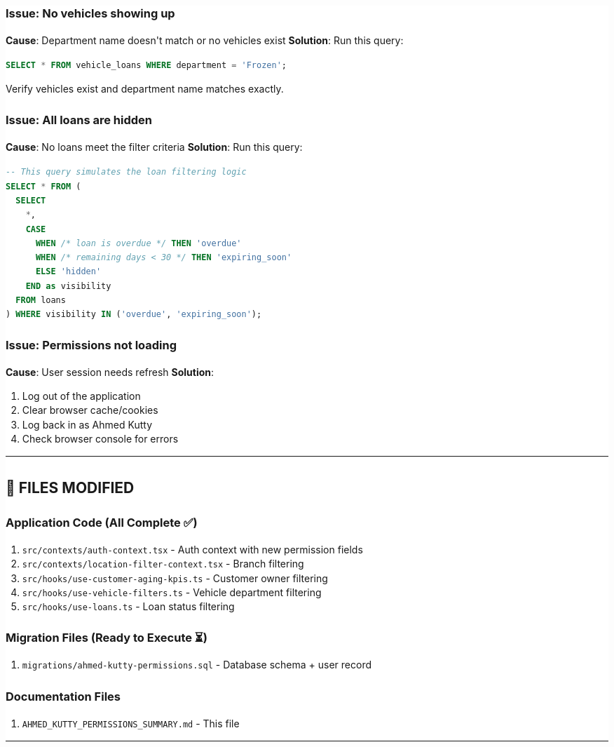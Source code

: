 ### Issue: No vehicles showing up
**Cause**: Department name doesn't match or no vehicles exist
**Solution**: Run this query:
```sql
SELECT * FROM vehicle_loans WHERE department = 'Frozen';
```
Verify vehicles exist and department name matches exactly.

### Issue: All loans are hidden
**Cause**: No loans meet the filter criteria
**Solution**: Run this query:
```sql
-- This query simulates the loan filtering logic
SELECT * FROM (
  SELECT
    *,
    CASE
      WHEN /* loan is overdue */ THEN 'overdue'
      WHEN /* remaining days < 30 */ THEN 'expiring_soon'
      ELSE 'hidden'
    END as visibility
  FROM loans
) WHERE visibility IN ('overdue', 'expiring_soon');
```

### Issue: Permissions not loading
**Cause**: User session needs refresh
**Solution**:
1. Log out of the application
2. Clear browser cache/cookies
3. Log back in as Ahmed Kutty
4. Check browser console for errors

---

## 📁 FILES MODIFIED

### Application Code (All Complete ✅)
1. `src/contexts/auth-context.tsx` - Auth context with new permission fields
2. `src/contexts/location-filter-context.tsx` - Branch filtering
3. `src/hooks/use-customer-aging-kpis.ts` - Customer owner filtering
4. `src/hooks/use-vehicle-filters.ts` - Vehicle department filtering
5. `src/hooks/use-loans.ts` - Loan status filtering

### Migration Files (Ready to Execute ⏳)
1. `migrations/ahmed-kutty-permissions.sql` - Database schema + user record

### Documentation Files
1. `AHMED_KUTTY_PERMISSIONS_SUMMARY.md` - This file

---